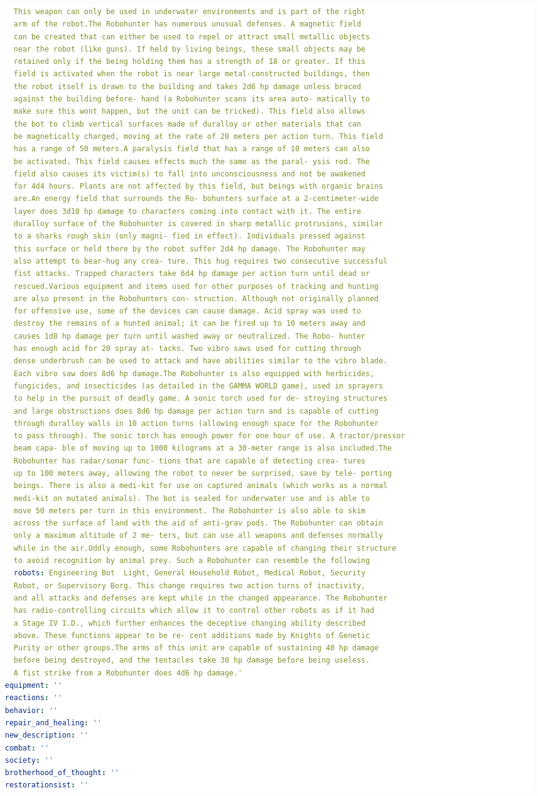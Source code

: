 ```yaml
  This weapon can only be used in underwater environments and is part of the right
  arm of the robot.The Robohunter has numerous unusual defenses. A magnetic field
  can be created that can either be used to repel or attract small metallic objects
  near the robot (like guns). If held by living beings, these small objects may be
  retained only if the being holding them has a strength of 18 or greater. If this
  field is activated when the robot is near large metal-constructed buildings, then
  the robot itself is drawn to the building and takes 2d6 hp damage unless braced
  against the building before- hand (a Robohunter scans its area auto- matically to
  make sure this wont happen, but the unit can be tricked). This field also allows
  the bot to climb vertical surfaces made of duralloy or other materials that can
  be magnetically charged, moving at the rate of 20 meters per action turn. This field
  has a range of 50 meters.A paralysis field that has a range of 10 meters can also
  be activated. This field causes effects much the same as the paral- ysis rod. The
  field also causes its victim(s) to fall into unconsciousness and not be awakened
  for 4d4 hours. Plants are not affected by this field, but beings with organic brains
  are.An energy field that surrounds the Ro- bohunters surface at a 2-centimeter-wide
  layer does 3d10 hp damage to characters coming into contact with it. The entire
  duralloy surface of the Robohunter is covered in sharp metallic protrusions, similar
  to a sharks rough skin (only magni- fied in effect). Individuals pressed against
  this surface or held there by the robot suffer 2d4 hp damage. The Robohunter may
  also attempt to bear-hug any crea- ture. This hug requires two consecutive successful
  fist attacks. Trapped characters take 6d4 hp damage per action turn until dead or
  rescued.Various equipment and items used for other purposes of tracking and hunting
  are also present in the Robohunters con- struction. Although not originally planned
  for offensive use, some of the devices can cause damage. Acid spray was used to
  destroy the remains of a hunted animal; it can be fired up to 10 meters away and
  causes 1d8 hp damage per turn until washed away or neutralized. The Robo- hunter
  has enough acid for 20 spray at- tacks. Two vibro saws used for cutting through
  dense underbrush can be used to attack and have abilities similar to the vibro blade.
  Each vibro saw does 8d6 hp damage.The Robohunter is also equipped with herbicides,
  fungicides, and insecticides (as detailed in the GAMMA WORLD game), used in sprayers
  to help in the pursuit of deadly game. A sonic torch used for de- stroying structures
  and large obstructions does 8d6 hp damage per action turn and is capable of cutting
  through duralloy walls in 10 action turns (allowing enough space for the Robohunter
  to pass through). The sonic torch has enough power for one hour of use. A tractor/pressor
  beam capa- ble of moving up to 1000 kilograms at a 30-meter range is also included.The
  Robohunter has radar/sonar func- tions that are capable of detecting crea- tures
  up to 100 meters away, allowing the robot to never be surprised, save by tele- porting
  beings. There is also a medi-kit for use on captured animals (which works as a normal
  medi-kit on mutated animals). The bot is sealed for underwater use and is able to
  move 50 meters per turn in this environment. The Robohunter is also able to skim
  across the surface of land with the aid of anti-grav pods. The Robohunter can obtain
  only a maximum altitude of 2 me- ters, but can use all weapons and defenses normally
  while in the air.Oddly enough, some Robohunters are capable of changing their structure
  to avoid recognition by animal prey. Such a Robohunter can resemble the following
  robots: Engineering Bot  Light, General Household Robot, Medical Robot, Security
  Robot, or Supervisory Borg. This change requires two action turns of inactivity,
  and all attacks and defenses are kept while in the changed appearance. The Robohunter
  has radio-controlling circuits which allow it to control other robots as if it had
  a Stage IV I.D., which further enhances the deceptive changing ability described
  above. These functions appear to be re- cent additions made by Knights of Genetic
  Purity or other groups.The arms of this unit are capable of sustaining 40 hp damage
  before being destroyed, and the tentacles take 30 hp damage before being useless.
  A fist strike from a Robohunter does 4d6 hp damage.'
equipment: ''
reactions: ''
behavior: ''
repair_and_healing: ''
new_description: ''
combat: ''
society: ''
brotherhood_of_thought: ''
restorationsist: ''
```